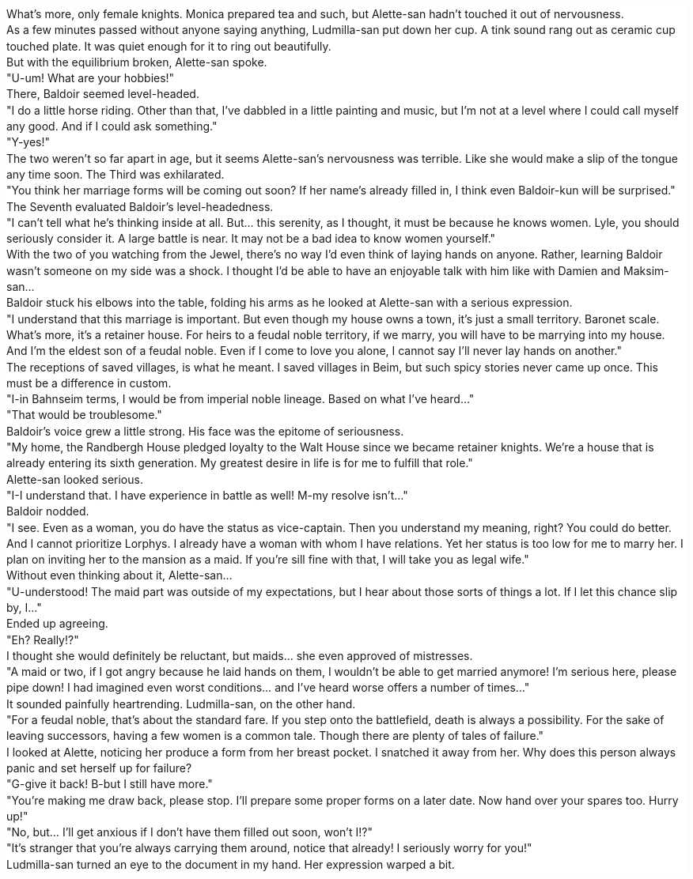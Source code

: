 What’s more, only female knights. Monica prepared tea and such, but Alette-san hadn’t touched it out of nervousness.<br/>
As a few minutes passed without anyone saying anything, Ludmilla-san put down her cup. A tink sound rang out as ceramic cup touched plate. It was quiet enough for it to ring out beautifully.<br/>
But with the equilibrium broken, Alette-san spoke.<br/>
"U-um! What are your hobbies!"<br/>
There, Baldoir seemed level-headed.<br/>
"I do a little horse riding. Other than that, I’ve dabbled in a little painting and music, but I’m not at a level where I could call myself any good. And if I could ask something."<br/>
"Y-yes!"<br/>
The two weren’t so far apart in age, but it seems Alette-san’s nervousness was terrible. Like she would make a slip of the tongue any time soon. The Third was exhilarated.<br/>
"You think her marriage forms will be coming out soon? If her name’s already filled in, I think even Baldoir-kun will be surprised."<br/>
The Seventh evaluated Baldoir’s level-headedness.<br/>
"I can’t tell what he’s thinking inside at all. But… this serenity, as I thought, it must be because he knows women. Lyle, you should seriously consider it. A large battle is near. It may not be a bad idea to know women yourself."<br/>
With the two of you watching from the Jewel, there’s no way I’d even think of laying hands on anyone. Rather, learning Baldoir wasn’t someone on my side was a shock. I thought I’d be able to have an enjoyable talk with him like with Damien and Maksim-san…<br/>
Baldoir stuck his elbows into the table, folding his arms as he looked at Alette-san with a serious expression.<br/>
"I understand that this marriage is important. But even though my house owns a town, it’s just a small territory. Baronet scale. What’s more, it’s a retainer house. For heirs to a feudal noble territory, if we marry, you will have to be marrying into my house. And I’m the eldest son of a feudal noble. Even if I come to love you alone, I cannot say I’ll never lay hands on another."<br/>
The receptions of saved villages, is what he meant. I saved villages in Beim, but such spicy stories never came up once. This must be a difference in custom.<br/>
"I-in Bahnseim terms, I would be from imperial noble lineage. Based on what I’ve heard…"<br/>
"That would be troublesome."<br/>
Baldoir’s voice grew a little strong. His face was the epitome of seriousness.<br/>
"My home, the Randbergh House pledged loyalty to the Walt House since we became retainer knights. We’re a house that is already entering its sixth generation. My greatest desire in life is for me to fulfill that role."<br/>
Alette-san looked serious.<br/>
"I-I understand that. I have experience in battle as well! M-my resolve isn’t…"<br/>
Baldoir nodded.<br/>
"I see. Even as a woman, you do have the status as vice-captain. Then you understand my meaning, right? You could do better. And I cannot prioritize Lorphys. I already have a woman with whom I have relations. Yet her status is too low for me to marry her. I plan on inviting her to the mansion as a maid. If you’re sill fine with that, I will take you as legal wife."<br/>
Without even thinking about it, Alette-san…<br/>
"U-understood! The maid part was outside of my expectations, but I hear about those sorts of things a lot. If I let this chance slip by, I…"<br/>
Ended up agreeing.<br/>
"Eh? Really!?"<br/>
I thought she would definitely be reluctant, but maids… she even approved of mistresses.<br/>
"A maid or two, if I got angry because he laid hands on them, I wouldn’t be able to get married anymore! I’m serious here, please pipe down! I had imagined even worst conditions… and I’ve heard worse offers a number of times…"<br/>
It sounded painfully heartrending. Ludmilla-san, on the other hand.<br/>
"For a feudal noble, that’s about the standard fare. If you step onto the battlefield, death is always a possibility. For the sake of leaving successors, having a few women is a common tale. Though there are plenty of tales of failure."<br/>
I looked at Alette, noticing her produce a form from her breast pocket. I snatched it away from her. Why does this person always panic and set herself up for failure?<br/>
"G-give it back! B-but I still have more."<br/>
"You’re making me draw back, please stop. I’ll prepare some proper forms on a later date. Now hand over your spares too. Hurry up!"<br/>
"No, but… I’ll get anxious if I don’t have them filled out soon, won’t I!?"<br/>
"It’s stranger that you’re always carrying them around, notice that already! I seriously worry for you!"<br/>
Ludmilla-san turned an eye to the document in my hand. Her expression warped a bit.<br/>